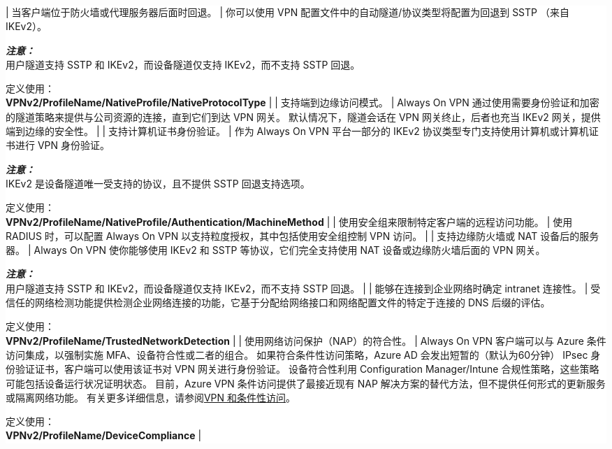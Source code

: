 |                            当客户端位于防火墙或代理服务器后面时回退。                            |                                                                                                                                                                                                                                                                                          你可以使用 VPN 配置文件中的自动隧道/协议类型将配置为回退到 SSTP （来自 IKEv2）。<p><p>***注意：***<br>用户隧道支持 SSTP 和 IKEv2，而设备隧道仅支持 IKEv2，而不支持 SSTP 回退。<p>定义使用：<br>**VPNv2/ProfileName/NativeProfile/NativeProtocolType**                                                                                                                                                                                                                                                                                           |
|                                        支持端到边缘访问模式。                                         |                                                                                                                                                                                                                                                                                                       Always On VPN 通过使用需要身份验证和加密的隧道策略来提供与公司资源的连接，直到它们到达 VPN 网关。 默认情况下，隧道会话在 VPN 网关终止，后者也充当 IKEv2 网关，提供端到边缘的安全性。                                                                                                                                                                                                                                                                                                        |
|                                   支持计算机证书身份验证。                                   |                                                                                                                                                                                                                                                                  作为 Always On VPN 平台一部分的 IKEv2 协议类型专门支持使用计算机或计算机证书进行 VPN 身份验证。<p><p>***注意：***<br>IKEv2 是设备隧道唯一受支持的协议，且不提供 SSTP 回退支持选项。 <p>定义使用：<br>**VPNv2/ProfileName/NativeProfile/Authentication/MachineMethod**                                                                                                                                                                                                                                                                   |
|                    使用安全组来限制特定客户端的远程访问功能。                    |                                                                                                                                                                                                                                                                                                                                                                                 使用 RADIUS 时，可以配置 Always On VPN 以支持粒度授权，其中包括使用安全组控制 VPN 访问。                                                                                                                                                                                                                                                                                                                                                                                  |
|                             支持边缘防火墙或 NAT 设备后的服务器。                              |                                                                                                                                                                                                                                                                                                          Always On VPN 使你能够使用 IKEv2 和 SSTP 等协议，它们完全支持使用 NAT 设备或边缘防火墙后面的 VPN 网关。<p><p>***注意：***<br>用户隧道支持 SSTP 和 IKEv2，而设备隧道仅支持 IKEv2，而不支持 SSTP 回退。                                                                                                                                                                                                                                                                                                          |
|                 能够在连接到企业网络时确定 intranet 连接性。                 |                                                                                                                                                                                                                                                                                                               受信任的网络检测功能提供检测企业网络连接的功能，它基于分配给网络接口和网络配置文件的特定于连接的 DNS 后缀的评估。<p><p>定义使用：<br>**VPNv2/ProfileName/TrustedNetworkDetection**                                                                                                                                                                                                                                                                                                                |
|                                  使用网络访问保护（NAP）的符合性。                                  | Always On VPN 客户端可以与 Azure 条件访问集成，以强制实施 MFA、设备符合性或二者的组合。 如果符合条件性访问策略，Azure AD 会发出短暂的（默认为60分钟） IPsec 身份验证证书，客户端可以使用该证书对 VPN 网关进行身份验证。 设备符合性利用 Configuration Manager/Intune 合规性策略，这些策略可能包括设备运行状况证明状态。 目前，Azure VPN 条件访问提供了最接近现有 NAP 解决方案的替代方法，但不提供任何形式的更新服务或隔离网络功能。 有关更多详细信息，请参阅[VPN 和条件性访问](https://docs.microsoft.com/windows/security/identity-protection/vpn/vpn-conditional-access)。<p>定义使用：<br>**VPNv2/ProfileName/DeviceCompliance** |